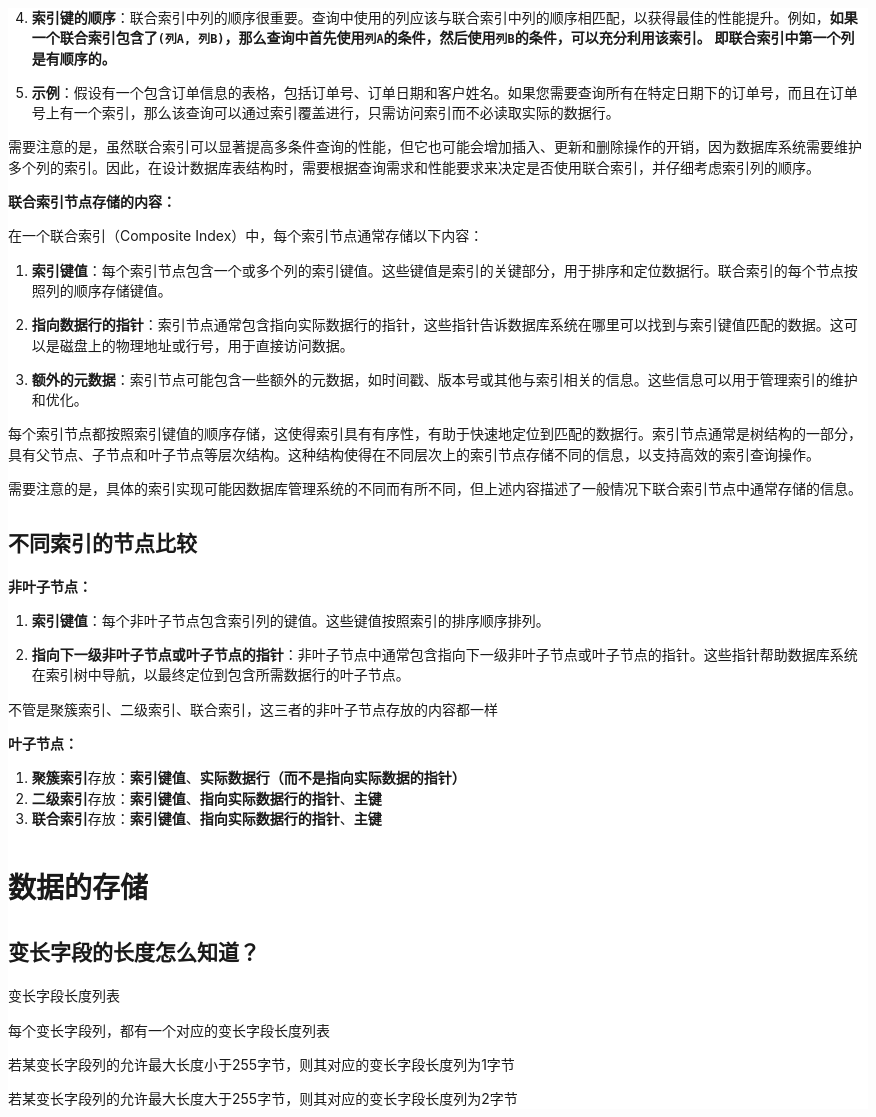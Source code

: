 4. **索引键的顺序**：联合索引中列的顺序很重要。查询中使用的列应该与联合索引中列的顺序相匹配，以获得最佳的性能提升。例如，**如果一个联合索引包含了`(列A, 列B)`，那么查询中首先使用`列A`的条件，然后使用`列B`的条件，可以充分利用该索引。**  **即联合索引中第一个列是有顺序的。**

5. **示例**：假设有一个包含订单信息的表格，包括订单号、订单日期和客户姓名。如果您需要查询所有在特定日期下的订单号，而且在订单号上有一个索引，那么该查询可以通过索引覆盖进行，只需访问索引而不必读取实际的数据行。

需要注意的是，虽然联合索引可以显著提高多条件查询的性能，但它也可能会增加插入、更新和删除操作的开销，因为数据库系统需要维护多个列的索引。因此，在设计数据库表结构时，需要根据查询需求和性能要求来决定是否使用联合索引，并仔细考虑索引列的顺序。



**联合索引节点存储的内容：**

在一个联合索引（Composite Index）中，每个索引节点通常存储以下内容：

1. **索引键值**：每个索引节点包含一个或多个列的索引键值。这些键值是索引的关键部分，用于排序和定位数据行。联合索引的每个节点按照列的顺序存储键值。

2. **指向数据行的指针**：索引节点通常包含指向实际数据行的指针，这些指针告诉数据库系统在哪里可以找到与索引键值匹配的数据。这可以是磁盘上的物理地址或行号，用于直接访问数据。

3. **额外的元数据**：索引节点可能包含一些额外的元数据，如时间戳、版本号或其他与索引相关的信息。这些信息可以用于管理索引的维护和优化。

每个索引节点都按照索引键值的顺序存储，这使得索引具有有序性，有助于快速地定位到匹配的数据行。索引节点通常是树结构的一部分，具有父节点、子节点和叶子节点等层次结构。这种结构使得在不同层次上的索引节点存储不同的信息，以支持高效的索引查询操作。

需要注意的是，具体的索引实现可能因数据库管理系统的不同而有所不同，但上述内容描述了一般情况下联合索引节点中通常存储的信息。



## 不同索引的节点比较

**非叶子节点：**

1. **索引键值**：每个非叶子节点包含索引列的键值。这些键值按照索引的排序顺序排列。

2. **指向下一级非叶子节点或叶子节点的指针**：非叶子节点中通常包含指向下一级非叶子节点或叶子节点的指针。这些指针帮助数据库系统在索引树中导航，以最终定位到包含所需数据行的叶子节点。

不管是聚簇索引、二级索引、联合索引，这三者的非叶子节点存放的内容都一样



**叶子节点：**

1. **聚簇索引**存放：**索引键值**、**实际数据行（而不是指向实际数据的指针）**
2. **二级索引**存放：**索引键值**、**指向实际数据行的指针**、**主键**
3. **联合索引**存放：**索引键值**、**指向实际数据行的指针**、**主键**







# 数据的存储

## 变长字段的长度怎么知道？

变长字段长度列表

每个变长字段列，都有一个对应的变长字段长度列表

若某变长字段列的允许最大长度小于255字节，则其对应的变长字段长度列为1字节

若某变长字段列的允许最大长度大于255字节，则其对应的变长字段长度列为2字节
